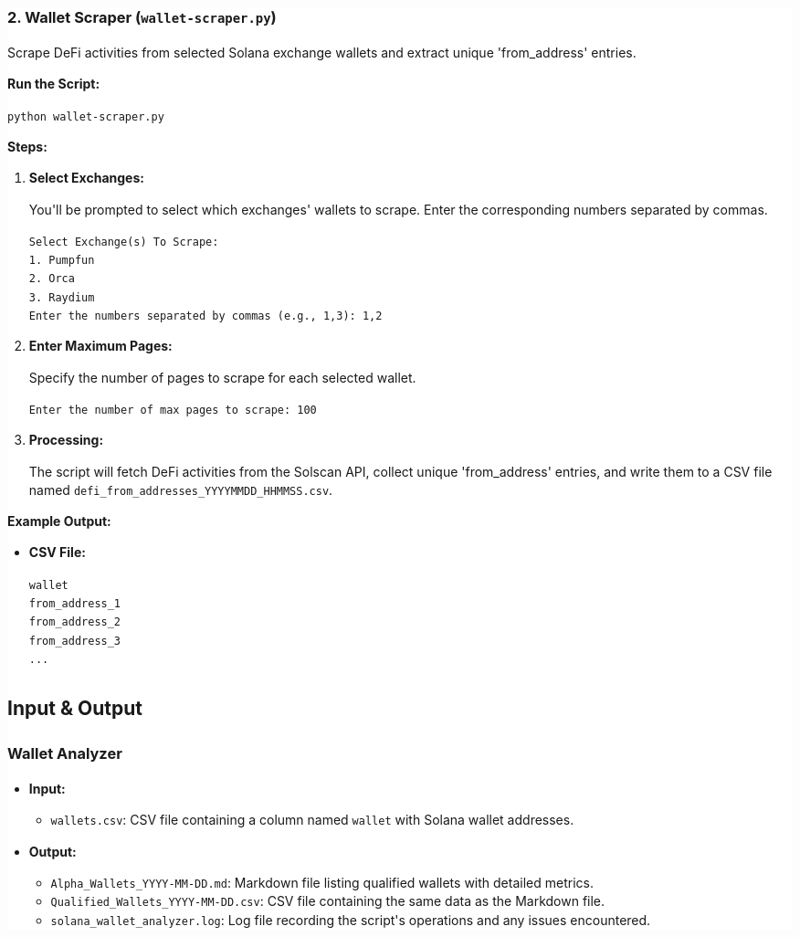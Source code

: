 ### 2. Wallet Scraper (`wallet-scraper.py`)

Scrape DeFi activities from selected Solana exchange wallets and extract unique 'from_address' entries.

**Run the Script:**

```bash
python wallet-scraper.py
```

**Steps:**

1. **Select Exchanges:**
   
   You'll be prompted to select which exchanges' wallets to scrape. Enter the corresponding numbers separated by commas.

   ```plaintext
   Select Exchange(s) To Scrape:
   1. Pumpfun
   2. Orca
   3. Raydium
   Enter the numbers separated by commas (e.g., 1,3): 1,2
   ```

2. **Enter Maximum Pages:**
   
   Specify the number of pages to scrape for each selected wallet.

   ```plaintext
   Enter the number of max pages to scrape: 100
   ```

3. **Processing:**
   
   The script will fetch DeFi activities from the Solscan API, collect unique 'from_address' entries, and write them to a CSV file named `defi_from_addresses_YYYYMMDD_HHMMSS.csv`.

**Example Output:**

- **CSV File:**

  ```csv
  wallet
  from_address_1
  from_address_2
  from_address_3
  ...
  ```

## Input & Output

### Wallet Analyzer

- **Input:**
  - `wallets.csv`: CSV file containing a column named `wallet` with Solana wallet addresses.

- **Output:**
  - `Alpha_Wallets_YYYY-MM-DD.md`: Markdown file listing qualified wallets with detailed metrics.
  - `Qualified_Wallets_YYYY-MM-DD.csv`: CSV file containing the same data as the Markdown file.
  - `solana_wallet_analyzer.log`: Log file recording the script's operations and any issues encountered.
